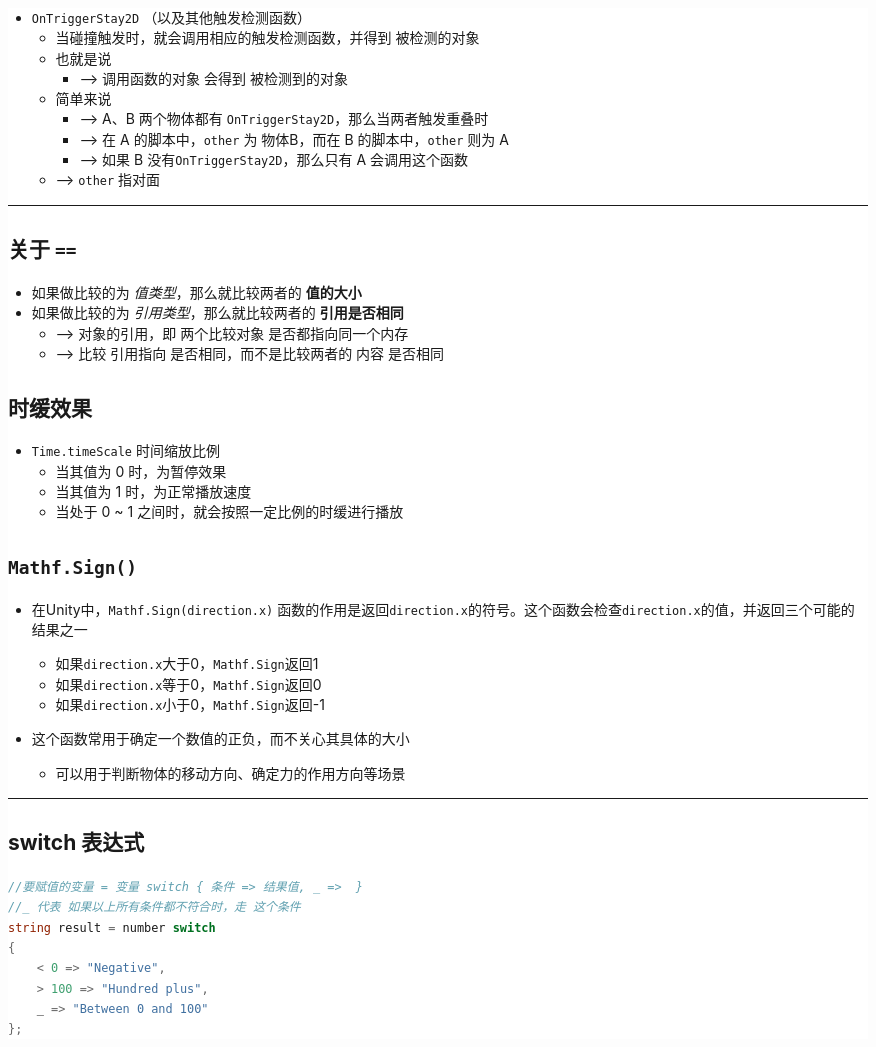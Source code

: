 - `OnTriggerStay2D` （以及其他触发检测函数）
	- 当碰撞触发时，就会调用相应的触发检测函数，并得到 被检测的对象
	- 也就是说
		- ——> 调用函数的对象 会得到 被检测到的对象
	- 简单来说
		- ——> A、B 两个物体都有 `OnTriggerStay2D`，那么当两者触发重叠时
		- ——> 在 A 的脚本中，`other` 为 物体B，而在 B 的脚本中，`other` 则为 A
		- ——> 如果 B 没有`OnTriggerStay2D`，那么只有 A 会调用这个函数
	- ——> `other` 指对面


---
## 关于 `==`

- 如果做比较的为 *值类型*，那么就比较两者的 **值的大小**
- 如果做比较的为 *引用类型*，那么就比较两者的 **引用是否相同**
	- ——> 对象的引用，即 两个比较对象 是否都指向同一个内存
	- ——> 比较 引用指向 是否相同，而不是比较两者的 内容 是否相同
## 时缓效果

- `Time.timeScale` 时间缩放比例
	- 当其值为 0 时，为暂停效果
	- 当其值为 1 时，为正常播放速度
	- 当处于 0 ~ 1 之间时，就会按照一定比例的时缓进行播放
## `Mathf.Sign()`

- 在Unity中，`Mathf.Sign(direction.x)` 函数的作用是返回`direction.x`的符号。这个函数会检查`direction.x`的值，并返回三个可能的结果之一
	- 如果`direction.x`大于0，`Mathf.Sign`返回1
	- 如果`direction.x`等于0，`Mathf.Sign`返回0
	- 如果`direction.x`小于0，`Mathf.Sign`返回-1

- 这个函数常用于确定一个数值的正负，而不关心其具体的大小
	- 可以用于判断物体的移动方向、确定力的作用方向等场景
---
## switch 表达式

```C#
//要赋值的变量 = 变量 switch { 条件 => 结果值, _ =>  }
//_ 代表 如果以上所有条件都不符合时，走 这个条件
string result = number switch
{
    < 0 => "Negative",
    > 100 => "Hundred plus",
    _ => "Between 0 and 100"
};
```













